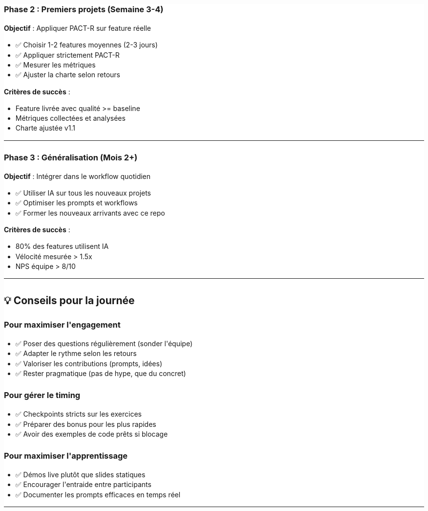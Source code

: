 
### Phase 2 : Premiers projets (Semaine 3-4)

**Objectif** : Appliquer PACT-R sur feature réelle

- ✅ Choisir 1-2 features moyennes (2-3 jours)
- ✅ Appliquer strictement PACT-R
- ✅ Mesurer les métriques
- ✅ Ajuster la charte selon retours

**Critères de succès** :

- Feature livrée avec qualité >= baseline
- Métriques collectées et analysées
- Charte ajustée v1.1

---

### Phase 3 : Généralisation (Mois 2+)

**Objectif** : Intégrer dans le workflow quotidien

- ✅ Utiliser IA sur tous les nouveaux projets
- ✅ Optimiser les prompts et workflows
- ✅ Former les nouveaux arrivants avec ce repo

**Critères de succès** :

- 80% des features utilisent IA
- Vélocité mesurée > 1.5x
- NPS équipe > 8/10

---

## 💡 Conseils pour la journée

### Pour maximiser l'engagement

- ✅ Poser des questions régulièrement (sonder l'équipe)
- ✅ Adapter le rythme selon les retours
- ✅ Valoriser les contributions (prompts, idées)
- ✅ Rester pragmatique (pas de hype, que du concret)

### Pour gérer le timing

- ✅ Checkpoints stricts sur les exercices
- ✅ Préparer des bonus pour les plus rapides
- ✅ Avoir des exemples de code prêts si blocage

### Pour maximiser l'apprentissage

- ✅ Démos live plutôt que slides statiques
- ✅ Encourager l'entraide entre participants
- ✅ Documenter les prompts efficaces en temps réel

---